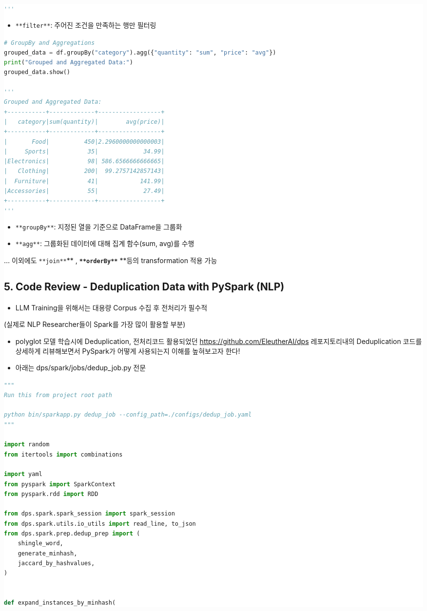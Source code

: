 ```python
'''
```

- `**filter**`: 주어진 조건을 만족하는 행만 필터링

```python
# GroupBy and Aggregations
grouped_data = df.groupBy("category").agg({"quantity": "sum", "price": "avg"})
print("Grouped and Aggregated Data:")
grouped_data.show()

'''
Grouped and Aggregated Data:
+-----------+-------------+------------------+
|   category|sum(quantity)|        avg(price)|
+-----------+-------------+------------------+
|       Food|          450|2.2960000000000003|
|     Sports|           35|             34.99|
|Electronics|           98| 586.6566666666665|
|   Clothing|          200|  99.2757142857143|
|  Furniture|           41|            141.99|
|Accessories|           55|             27.49|
+-----------+-------------+------------------+
'''
```

- `**groupBy**`: 지정된 열을 기준으로 DataFrame을 그룹화

- `**agg**`: 그룹화된 데이터에 대해 집계 함수(sum, avg)를 수행

… 이외에도 `**join**`** , **`**orderBy**`** **등의 transformation 적용 가능

## 5. Code Review - Deduplication Data with PySpark (NLP)

- LLM Training을 위해서는 대용량 Corpus 수집 후 전처리가 필수적 

(실제로 NLP Researcher들이 Spark를 가장 많이 활용할 부분)

- polyglot 모델 학습시에 Deduplication, 전처리코드 활용되었던 https://github.com/EleutherAI/dps 레포지토리내의 Deduplication 코드를 상세하게 리뷰해보면서 PySpark가 어떻게 사용되는지 이해를 높혀보고자 한다!

- 아래는 dps/spark/jobs/dedup_job.py 전문

```python
"""
Run this from project root path

python bin/sparkapp.py dedup_job --config_path=./configs/dedup_job.yaml
"""

import random
from itertools import combinations

import yaml
from pyspark import SparkContext
from pyspark.rdd import RDD

from dps.spark.spark_session import spark_session
from dps.spark.utils.io_utils import read_line, to_json
from dps.spark.prep.dedup_prep import (
    shingle_word,
    generate_minhash,
    jaccard_by_hashvalues,
)


def expand_instances_by_minhash(
```